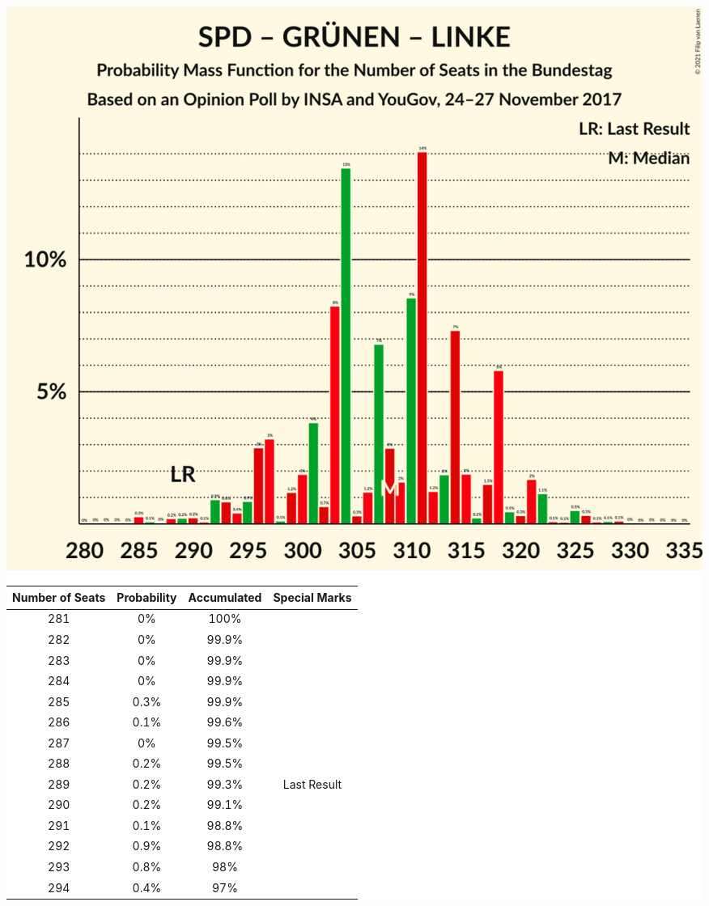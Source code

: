 ![Graph with seats probability mass function not yet produced](2017-11-27-INSAandYouGov-coalitions-seats-pmf-spd–grünen–linke.png "Seats Probability Mass Function")

| Number of Seats | Probability | Accumulated | Special Marks |
|:---------------:|:-----------:|:-----------:|:-------------:|
| 281 | 0% | 100% |  |
| 282 | 0% | 99.9% |  |
| 283 | 0% | 99.9% |  |
| 284 | 0% | 99.9% |  |
| 285 | 0.3% | 99.9% |  |
| 286 | 0.1% | 99.6% |  |
| 287 | 0% | 99.5% |  |
| 288 | 0.2% | 99.5% |  |
| 289 | 0.2% | 99.3% | Last Result |
| 290 | 0.2% | 99.1% |  |
| 291 | 0.1% | 98.8% |  |
| 292 | 0.9% | 98.8% |  |
| 293 | 0.8% | 98% |  |
| 294 | 0.4% | 97% |  |